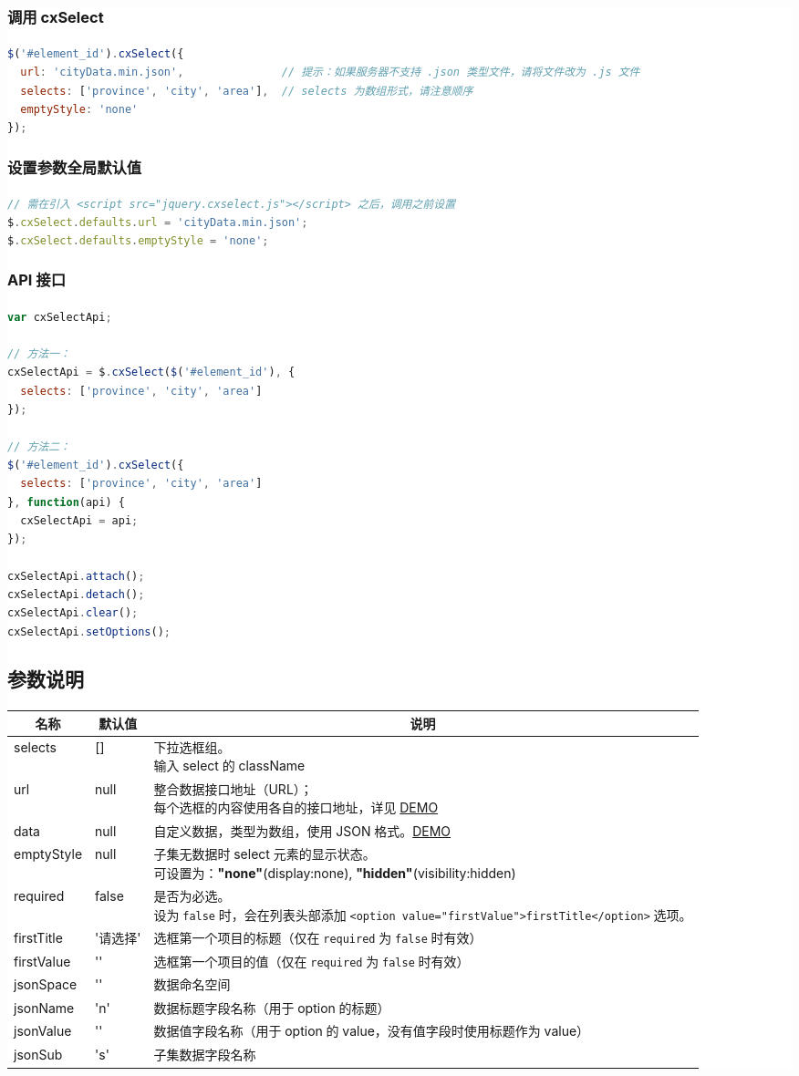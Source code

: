 ### 调用 cxSelect
``` javascript
$('#element_id').cxSelect({
  url: 'cityData.min.json',               // 提示：如果服务器不支持 .json 类型文件，请将文件改为 .js 文件
  selects: ['province', 'city', 'area'],  // selects 为数组形式，请注意顺序
  emptyStyle: 'none'
});
```

### 设置参数全局默认值
``` javascript
// 需在引入 <script src="jquery.cxselect.js"></script> 之后，调用之前设置
$.cxSelect.defaults.url = 'cityData.min.json';
$.cxSelect.defaults.emptyStyle = 'none';
```

### API 接口
``` javascript
var cxSelectApi;

// 方法一：
cxSelectApi = $.cxSelect($('#element_id'), {
  selects: ['province', 'city', 'area']
});

// 方法二：
$('#element_id').cxSelect({
  selects: ['province', 'city', 'area']
}, function(api) {
  cxSelectApi = api;
});

cxSelectApi.attach();
cxSelectApi.detach();
cxSelectApi.clear();
cxSelectApi.setOptions();
```

## 参数说明
名称|默认值|说明
---|---|---
selects|[]|下拉选框组。<br>输入 select 的 className
url|null|整合数据接口地址（URL）；<br>每个选框的内容使用各自的接口地址，详见 [DEMO](http://code.ciaoca.com/jquery/cxselect/demo/oneself.html)
data|null|自定义数据，类型为数组，使用 JSON 格式。[DEMO](http://code.ciaoca.com/jquery/cxselect/demo/custom.html)
emptyStyle|null|子集无数据时 select 元素的显示状态。<br>可设置为：**"none"**(display:none), **"hidden"**(visibility:hidden)
required|false|是否为必选。<br>设为 `false` 时，会在列表头部添加 `<option value="firstValue">firstTitle</option>` 选项。
firstTitle|'请选择'|选框第一个项目的标题（仅在 `required` 为 `false` 时有效）
firstValue|''|选框第一个项目的值（仅在 `required` 为 `false` 时有效）
jsonSpace|''|数据命名空间
jsonName|'n'|数据标题字段名称（用于 option 的标题）
jsonValue|''|数据值字段名称（用于 option 的 value，没有值字段时使用标题作为 value）
jsonSub|'s'|子集数据字段名称
